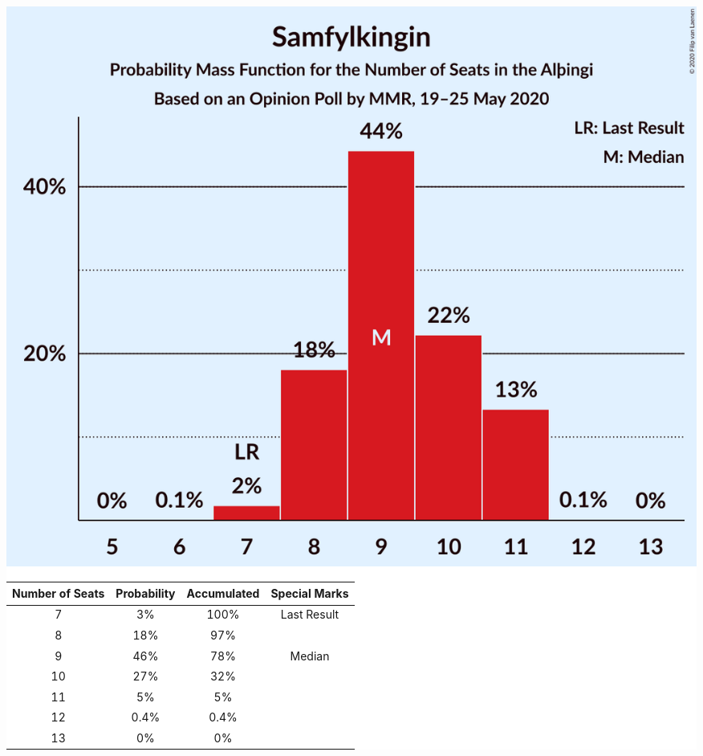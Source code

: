 ![Graph with seats probability mass function not yet produced](2020-05-25-MMR-seats-pmf-samfylkingin.png "Seats Probability Mass Function")

| Number of Seats | Probability | Accumulated | Special Marks |
|:---------------:|:-----------:|:-----------:|:-------------:|
| 7 | 3% | 100% | Last Result |
| 8 | 18% | 97% |  |
| 9 | 46% | 78% | Median |
| 10 | 27% | 32% |  |
| 11 | 5% | 5% |  |
| 12 | 0.4% | 0.4% |  |
| 13 | 0% | 0% |  |
